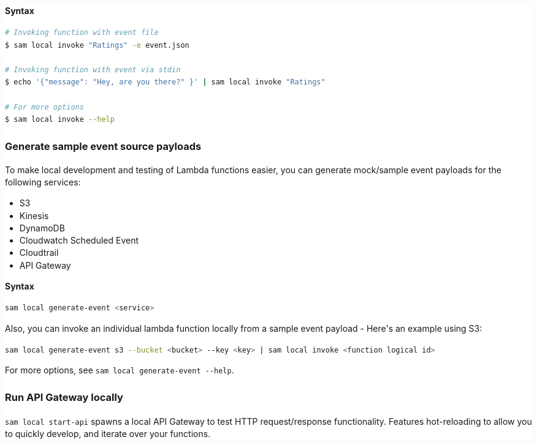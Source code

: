 **Syntax**

```bash
# Invoking function with event file
$ sam local invoke "Ratings" -e event.json

# Invoking function with event via stdin
$ echo '{"message": "Hey, are you there?" }' | sam local invoke "Ratings"

# For more options
$ sam local invoke --help
```

### Generate sample event source payloads

To make local development and testing of Lambda functions easier, you can generate mock/sample event payloads for the following services:

* S3
* Kinesis
* DynamoDB
* Cloudwatch Scheduled Event
* Cloudtrail
* API Gateway

**Syntax**

```bash
sam local generate-event <service>
```

Also, you can invoke an individual lambda function locally from a sample event payload - Here's an example using S3:

```bash
sam local generate-event s3 --bucket <bucket> --key <key> | sam local invoke <function logical id>
```

For more options, see `sam local generate-event --help`.

### Run API Gateway locally

`sam local start-api` spawns a local API Gateway to test HTTP request/response functionality. Features hot-reloading to allow you to quickly develop, and iterate over your functions.
